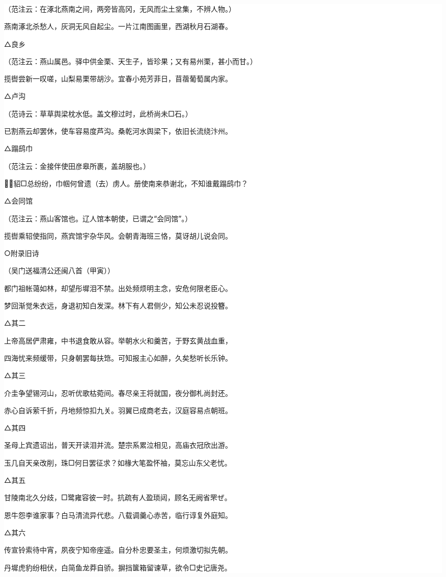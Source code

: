 （范注云：在涿北燕南之间，两旁皆高冈，无风而尘土坌集，不辨人物。）  

燕南涿北杀愁人，灰洞无风自起尘。一片江南图画里，西湖秋月石湖春。  

△良乡  

（范注云：燕山属邑。驿中供金栗、天生子，皆珍果；又有易州栗，甚小而甘。）  

揽辔尝新一叹嗟，山梨易栗带胡沙。宜春小苑芳菲日，苜蓿葡萄属内家。  

△卢沟  

（范诗云：草草舆梁枕水低。盖文穆过时，此桥尚未□石。）  

已割燕云却罢休，使车容易度芦沟。桑乾河水舆梁下，依旧长流绕汴州。  

△蹋鸱巾  

（范注云：金接伴使田彦皋所裹，盖胡服也。）  

貂□总纷纷，巾帼何曾遗（去）虏人。册使南来恭谢北，不知谁戴蹋鸱巾？  

△会同馆  

（范注云：燕山客馆也。辽人馆本朝使，已谓之“会同馆”。）  

揽辔乘轺使指同，燕宾馆宇杂华风。会朝青海班三恪，莫讶胡儿说会同。  

○附录旧诗  

（吴门送福清公还闽八首（甲寅））  

都门祖帐蔼如林，却望彤墀泪不禁。出处频烦明主念，安危何限老臣心。  

梦回渐觉朱衣远，身退初知白发深。林下有人君侧少，知公未忍说投簪。  

△其二  

上帝高居俨肃雍，中书退食敢从容。举朝水火和羹苦，于野玄黄战血重，  

四海忧来频缓带，只身朝罢每扶筇。可知报主心如醉，久矣愁听长乐钟。  

△其三  

介圭争望锡河山，忍听优歌枯菀间。春尽亲王将就国，夜分御札尚封还。  

赤心自诉萦千折，丹地频惊扣九关。羽翼已成商老去，汉庭容易点朝班。  

△其四  

圣母上宾遗诏出，普天开读泪并流。楚宗系累泣相见，高庙衣冠欣出游。  

玉几自天亲改削，珠□何日罢征求？如椽大笔盈怀袖，莫忘山东父老忧。  

△其五  

甘陵南北久分歧，□鹭雍容彼一时。抗疏有人盈琐闼，顾名无阙省罘ぜ。  

恩牛怨李谁家事？白马清流异代悲。八载调羹心赤苦，临行谆复外庭知。  

△其六  

传宣铃索待中宵，夙夜宁知帝座遥。自分朴忠要圣主，何烦激切拟先朝。  

丹墀虎豹纷相伏，白简鱼龙莽自骄。摒挡箧箱留谏草，欲令□史记唐尧。  
